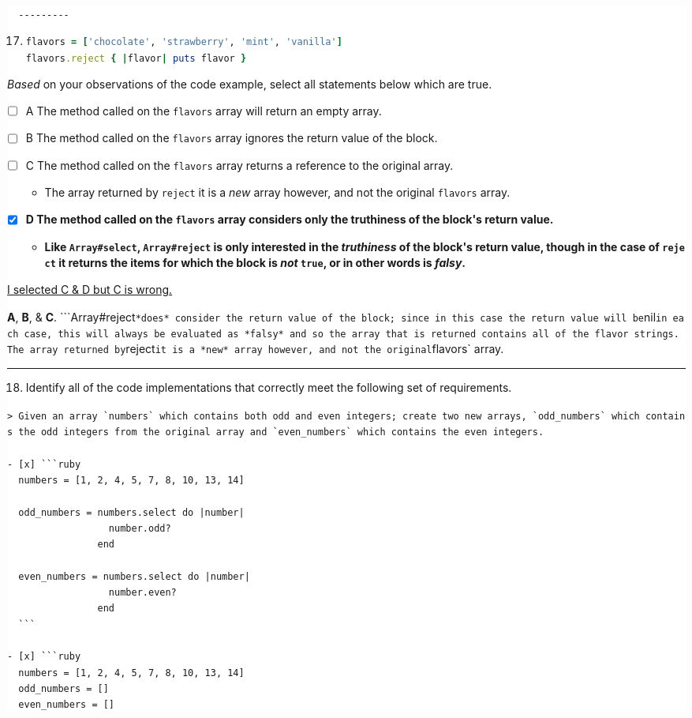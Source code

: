 
      ---------

      

17. ```ruby
    flavors = ['chocolate', 'strawberry', 'mint', 'vanilla']
    flavors.reject { |flavor| puts flavor }
    ```


*Based* on your observations of the code example, select all statements below which are true.

- [ ] A The method called on the `flavors` array will return an empty array.

- [ ] B The method called on the `flavors` array ignores the return value of the block. 

- [ ] C The method called on the `flavors` array returns a reference to the original array. 
  - The array returned by `reject` it is a *new* array however, and not the original `flavors` array.

- [x] **D The method called on the `flavors` array considers only the truthiness of the block's return value.**
  - **Like `Array#select`, `Array#reject` is only interested in the *truthiness* of the block's return value, though in the case of `reject` it returns the items for which the block is *not* `true`, or in other words is *falsy*.**

<u>I selected C & D but C is wrong.</u>

**A**, **B**, & **C**. ```Array#reject` *does* consider the return value of the block; since in this case the return value will be `nil` in each case, this will always be evaluated as *falsy* and so the array that is returned contains all of the flavor strings. The array returned by `reject` it is a *new* array however, and not the original `flavors` array.



---------



18.  Identify all of the code implementations that correctly meet the following set of requirements.

    > Given an array `numbers` which contains both odd and even integers; create two new arrays, `odd_numbers` which contains the odd integers from the original array and `even_numbers` which contains the even integers.

    - [x] ```ruby
      numbers = [1, 2, 4, 5, 7, 8, 10, 13, 14]
      
      odd_numbers = numbers.select do |number|
                      number.odd?
                    end
      
      even_numbers = numbers.select do |number|
                      number.even?
                    end
      ```

    - [x] ```ruby
      numbers = [1, 2, 4, 5, 7, 8, 10, 13, 14]
      odd_numbers = []
      even_numbers = []
      